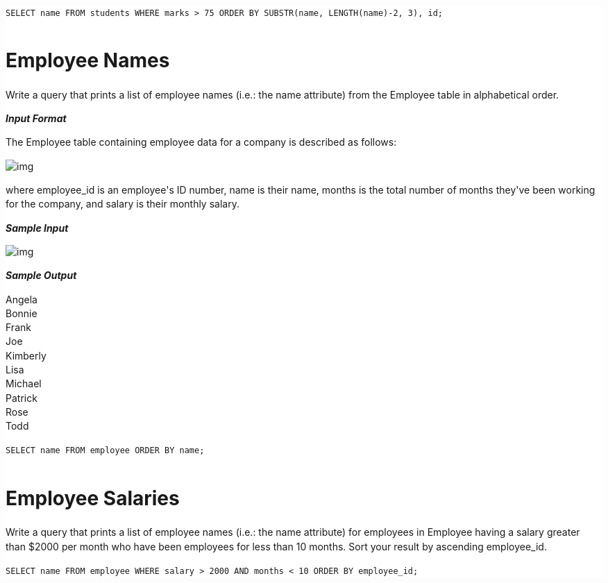 	SELECT name FROM students WHERE marks > 75 ORDER BY SUBSTR(name, LENGTH(name)-2, 3), id;
  
  
  
# Employee Names  
  
Write a query that prints a list of employee names (i.e.: the name attribute) from the Employee table in alphabetical order.  
  
***Input Format***  
  
The Employee table containing employee data for a company is described as follows:   
  
![img](https://s3.amazonaws.com/hr-challenge-images/19629/1458557872-4396838885-ScreenShot2016-03-21at4.27.13PM.png)  
  
where employee_id is an employee's ID number, name is their name, months is the total number of months they've been working for the company, and salary is their monthly salary.  
  
***Sample Input***  
   
![img](https://s3.amazonaws.com/hr-challenge-images/19629/1458558202-9a8721e44b-ScreenShot2016-03-21at4.32.59PM.png)  
  
***Sample Output***  
  
Angela  
Bonnie  
Frank  
Joe  
Kimberly  
Lisa  
Michael  
Patrick  
Rose  
Todd  
  
	SELECT name FROM employee ORDER BY name;
  
  
  
# Employee Salaries  
  
Write a query that prints a list of employee names (i.e.: the name attribute) for employees in Employee having a salary greater than $2000 per month who have been employees for less than 10 months. Sort your result by ascending employee_id.  
  
	SELECT name FROM employee WHERE salary > 2000 AND months < 10 ORDER BY employee_id;

